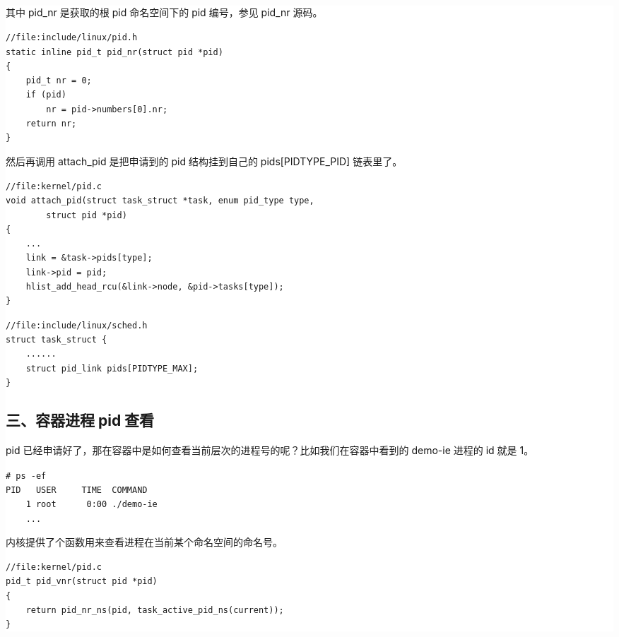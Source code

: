 其中 pid_nr 是获取的根 pid 命名空间下的 pid 编号，参见 pid_nr 源码。

```
//file:include/linux/pid.h
static inline pid_t pid_nr(struct pid *pid)
{
    pid_t nr = 0;
    if (pid)
        nr = pid->numbers[0].nr;
    return nr;
}
```

然后再调用 attach_pid 是把申请到的 pid 结构挂到自己的 pids[PIDTYPE_PID] 链表里了。

```
//file:kernel/pid.c
void attach_pid(struct task_struct *task, enum pid_type type,
        struct pid *pid)
{
    ...
    link = &task->pids[type];
    link->pid = pid;
    hlist_add_head_rcu(&link->node, &pid->tasks[type]);
}
```

```
//file:include/linux/sched.h
struct task_struct {
    ......
    struct pid_link pids[PIDTYPE_MAX];
}
```

## 三、容器进程 pid 查看

pid 已经申请好了，那在容器中是如何查看当前层次的进程号的呢？比如我们在容器中看到的 demo-ie 进程的 id 就是 1。

```
# ps -ef
PID   USER     TIME  COMMAND
    1 root      0:00 ./demo-ie
    ...
```

内核提供了个函数用来查看进程在当前某个命名空间的命名号。

```
//file:kernel/pid.c
pid_t pid_vnr(struct pid *pid)
{
    return pid_nr_ns(pid, task_active_pid_ns(current));
}
```
